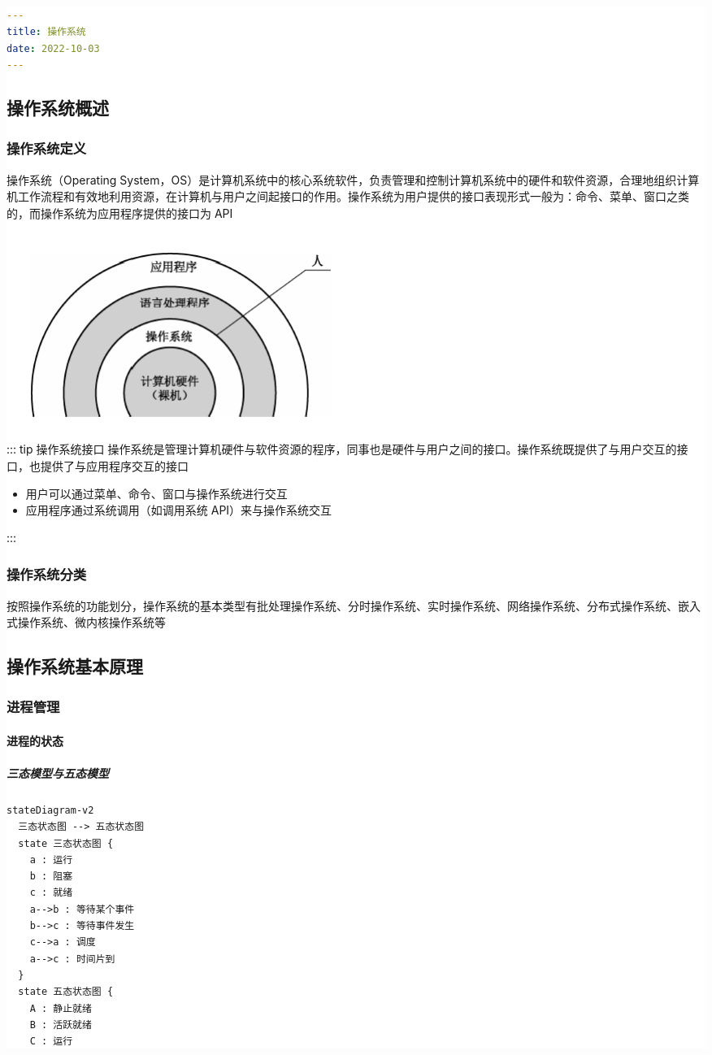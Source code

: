 ```yaml
---
title: 操作系统
date: 2022-10-03
---
```


## 操作系统概述

### 操作系统定义

操作系统（Operating System，OS）是计算机系统中的核心系统软件，负责管理和控制计算机系统中的硬件和软件资源，合理地组织计算机工作流程和有效地利用资源，在计算机与用户之间起接口的作用。操作系统为用户提供的接口表现形式一般为：命令、菜单、窗口之类的，而操作系统为应用程序提供的接口为 API

![操作系统概述](/assets/qccstp/操作系统概述-操作系统与软硬件的关系.png)

::: tip 操作系统接口
操作系统是管理计算机硬件与软件资源的程序，同事也是硬件与用户之间的接口。操作系统既提供了与用户交互的接口，也提供了与应用程序交互的接口

- 用户可以通过菜单、命令、窗口与操作系统进行交互
- 应用程序通过系统调用（如调用系统 API）来与操作系统交互

:::

### 操作系统分类

按照操作系统的功能划分，操作系统的基本类型有批处理操作系统、分时操作系统、实时操作系统、网络操作系统、分布式操作系统、嵌入式操作系统、微内核操作系统等

## 操作系统基本原理

### 进程管理

#### 进程的状态

##### 三态模型与五态模型

```mermaid
stateDiagram-v2
  三态状态图 --> 五态状态图
  state 三态状态图 {
    a : 运行
    b : 阻塞
    c : 就绪
    a-->b : 等待某个事件
    b-->c : 等待事件发生
    c-->a : 调度
    a-->c : 时间片到
  }
  state 五态状态图 {
    A : 静止就绪
    B : 活跃就绪
    C : 运行
```